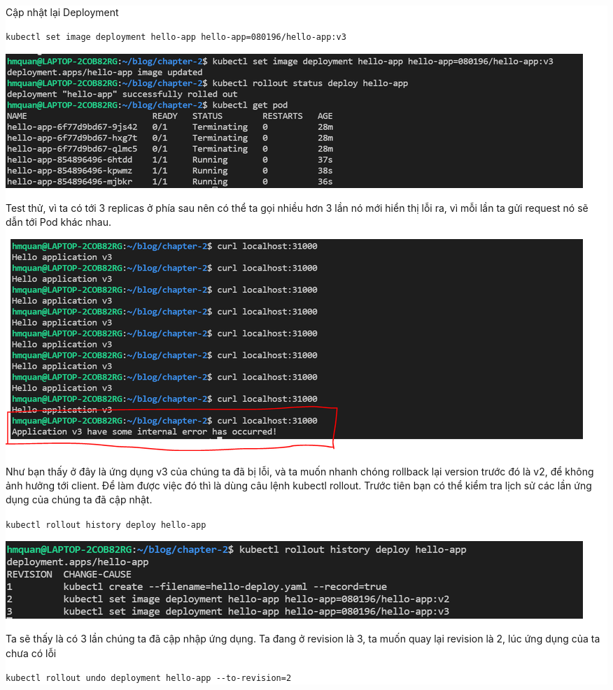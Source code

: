 Cập nhật lại Deployment

`kubectl set image deployment hello-app hello-app=080196/hello-app:v3`

![image.png](./images/f5abee90-e9ea-4f01-ae82-0d62888f99bd.png)

Test thử, vì ta có tới 3 replicas ở phía sau nên có thể ta gọi nhiều hơn 3 lần nó mới hiển thị lỗi ra, vì mỗi lần ta gửi request nó sẽ dẫn tới Pod khác nhau.

![image.png](./images/9cf09ef5-cea4-4290-9287-12454baac886.png)

Như bạn thấy ở đây là ứng dụng v3 của chúng ta đã bị lỗi, và ta muốn nhanh chóng rollback lại version trước đó là v2, để không ảnh hưởng tới client. Để làm được việc đó thì là dùng câu lệnh kubectl rollout. Trước tiên bạn có thể kiểm tra lịch sử các lần ứng dụng của chúng ta đã cập nhật.

`kubectl rollout history deploy hello-app`

![image.png](./images/559f6ed9-6d34-4975-beb5-b24b4d309b9a.png)

Ta sẽ thấy là có 3 lần chúng ta đã cập nhập ứng dụng. Ta đang ở revision là 3, ta muốn quay lại revision là 2, lúc ứng dụng của ta chưa có lỗi

`kubectl rollout undo deployment hello-app --to-revision=2`
